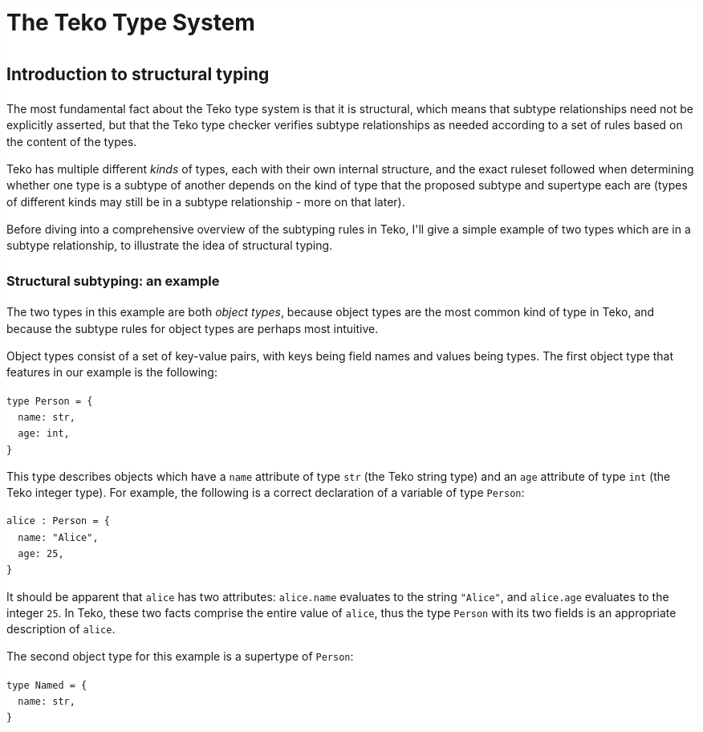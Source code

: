 # The Teko Type System

## Introduction to structural typing

The most fundamental fact about the Teko type system is that it is structural, which means that
subtype relationships need not be explicitly asserted, but that the Teko type checker verifies
subtype relationships as needed according to a set of rules based on the content of the types.

Teko has multiple different *kinds* of types, each with their own internal structure, and the
exact ruleset followed when determining whether one type is a subtype of another depends
on the kind of type that the proposed subtype and supertype each are (types of different kinds
may still be in a subtype relationship - more on that later).

Before diving into a comprehensive overview of the subtyping rules in Teko, I'll give a simple example
of two types which are in a subtype relationship, to illustrate the idea of structural typing.

### Structural subtyping: an example

The two types in this example are both *object types*, because object types are the most common kind
of type in Teko, and because the subtype rules for object types are perhaps most intuitive.

Object types consist of a set of key-value pairs, with keys being field names and values being types.
The first object type that features in our example is the following:

```
type Person = {
  name: str,
  age: int,
}
```

This type describes objects which have a `name` attribute of type `str` (the Teko string type) and
an `age` attribute of type `int` (the Teko integer type). For example, the following is a correct
declaration of a variable of type `Person`:

```
alice : Person = {
  name: "Alice",
  age: 25,
}
```

It should be apparent that `alice` has two attributes: `alice.name` evaluates to the string `"Alice"`,
and `alice.age` evaluates to the integer `25`. In Teko, these two facts comprise the entire value
of `alice`, thus the type `Person` with its two fields is an appropriate description of `alice`.

The second object type for this example is a supertype of `Person`:

```
type Named = {
  name: str,
}
```
